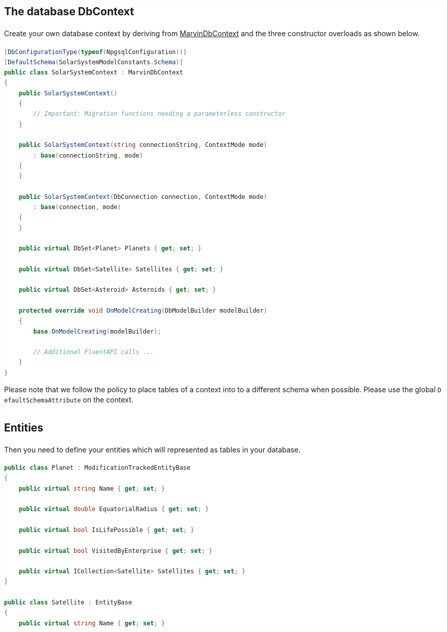 ## The database DbContext

Create your own database context by deriving from [MarvinDbContext](xref:Marvin.Model.MarvinDbContext) and the three constructor overloads as shown below.

````cs
[DbConfigurationType(typeof(NpgsqlConfiguration))]
[DefaultSchema(SolarSystemModelConstants.Schema)]
public class SolarSystemContext : MarvinDbContext
{
    public SolarSystemContext()
    {
        // Important: Migration functions needing a parameterless constructor
    }

    public SolarSystemContext(string connectionString, ContextMode mode)
        : base(connectionString, mode)
    {
    }

    public SolarSystemContext(DbConnection connection, ContextMode mode)
        : base(connection, mode)
    {
    }

    public virtual DbSet<Planet> Planets { get; set; }

    public virtual DbSet<Satellite> Satellites { get; set; }

    public virtual DbSet<Asteroid> Asteroids { get; set; }

    protected override void OnModelCreating(DbModelBuilder modelBuilder)
    {
        base.OnModelCreating(modelBuilder);

        // Additional FluentAPI calls ...
    }
}
````

Please note that we follow the policy to place tables of a context into to a different schema when possible. Please use the global `DefaultSchemaAttribute` on the context.

## Entities

Then you need to define your entities which will represented as tables in your database.

````cs
public class Planet : ModificationTrackedEntityBase
{
    public virtual string Name { get; set; }

    public virtual double EquatorialRadius { get; set; }

    public virtual bool IsLifePossible { get; set; }

    public virtual bool VisitedByEnterprise { get; set; }

    public virtual ICollection<Satellite> Satellites { get; set; }
}

public class Satellite : EntityBase
{
    public virtual string Name { get; set; }

````